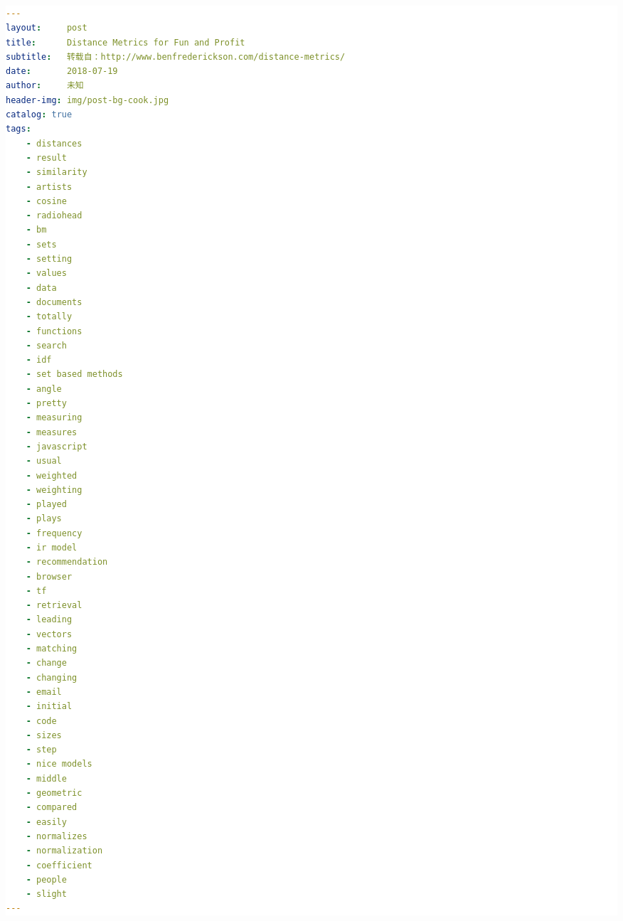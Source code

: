 ```yaml
---
layout:     post
title:      Distance Metrics for Fun and Profit
subtitle:   转载自：http://www.benfrederickson.com/distance-metrics/
date:       2018-07-19
author:     未知
header-img: img/post-bg-cook.jpg
catalog: true
tags:
    - distances
    - result
    - similarity
    - artists
    - cosine
    - radiohead
    - bm
    - sets
    - setting
    - values
    - data
    - documents
    - totally
    - functions
    - search
    - idf
    - set based methods
    - angle
    - pretty
    - measuring
    - measures
    - javascript
    - usual
    - weighted
    - weighting
    - played
    - plays
    - frequency
    - ir model
    - recommendation
    - browser
    - tf
    - retrieval
    - leading
    - vectors
    - matching
    - change
    - changing
    - email
    - initial
    - code
    - sizes
    - step
    - nice models
    - middle
    - geometric
    - compared
    - easily
    - normalizes
    - normalization
    - coefficient
    - people
    - slight
---
```